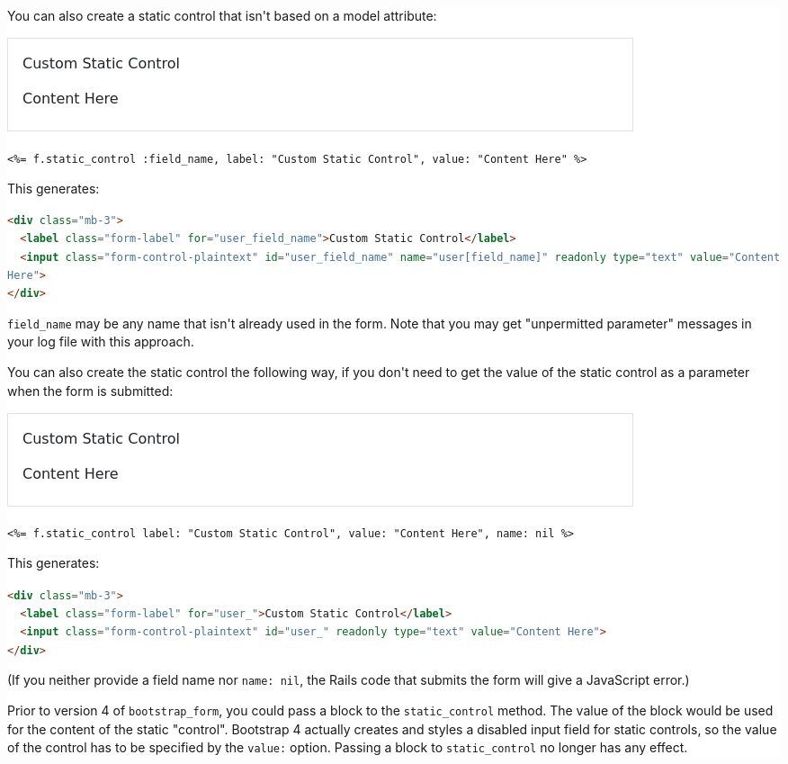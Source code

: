 You can also create a static control that isn't based on a model attribute:

![Example 29](demo/doc/screenshots/bootstrap/readme/29_example.png "Example 29")
```erb
<%= f.static_control :field_name, label: "Custom Static Control", value: "Content Here" %>
```

This generates:

```html
<div class="mb-3">
  <label class="form-label" for="user_field_name">Custom Static Control</label>
  <input class="form-control-plaintext" id="user_field_name" name="user[field_name]" readonly type="text" value="Content Here">
</div>
```

`field_name` may be any name that isn't already used in the form. Note that you may get "unpermitted parameter" messages in your log file with this approach.

You can also create the static control the following way, if you don't need to get the value of the static control as a parameter when the form is submitted:

![Example 30](demo/doc/screenshots/bootstrap/readme/30_example.png "Example 30")
```erb
<%= f.static_control label: "Custom Static Control", value: "Content Here", name: nil %>
```

This generates:

```html
<div class="mb-3">
  <label class="form-label" for="user_">Custom Static Control</label>
  <input class="form-control-plaintext" id="user_" readonly type="text" value="Content Here">
</div>
```

(If you neither provide a field name nor `name: nil`, the Rails code that submits the form will give a JavaScript error.)

Prior to version 4 of `bootstrap_form`, you could pass a block to the `static_control` method.
The value of the block would be used for the content of the static "control".
Bootstrap 4 actually creates and styles a disabled input field for static controls, so the value of the control has to be specified by the `value:` option.
Passing a block to `static_control` no longer has any effect.
